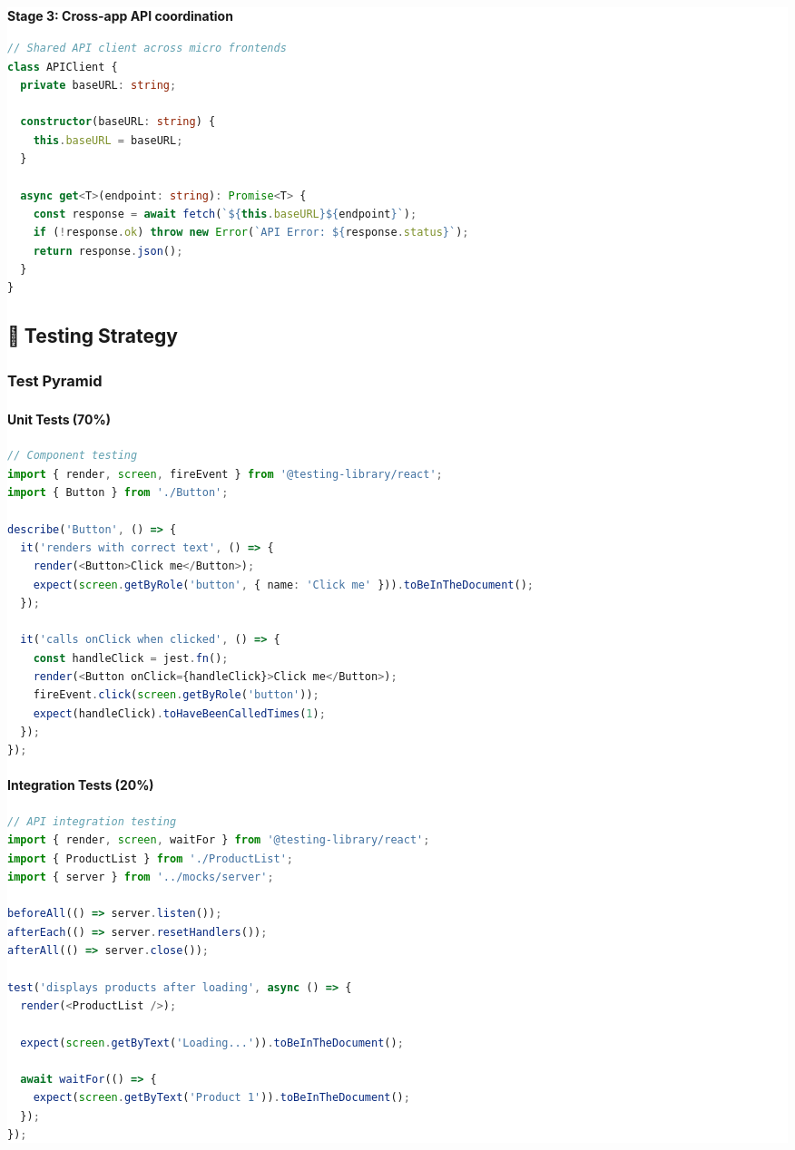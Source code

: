 **Stage 3: Cross-app API coordination**
```typescript
// Shared API client across micro frontends
class APIClient {
  private baseURL: string;
  
  constructor(baseURL: string) {
    this.baseURL = baseURL;
  }
  
  async get<T>(endpoint: string): Promise<T> {
    const response = await fetch(`${this.baseURL}${endpoint}`);
    if (!response.ok) throw new Error(`API Error: ${response.status}`);
    return response.json();
  }
}
```

## 🧪 Testing Strategy

### Test Pyramid

#### Unit Tests (70%)
```typescript
// Component testing
import { render, screen, fireEvent } from '@testing-library/react';
import { Button } from './Button';

describe('Button', () => {
  it('renders with correct text', () => {
    render(<Button>Click me</Button>);
    expect(screen.getByRole('button', { name: 'Click me' })).toBeInTheDocument();
  });
  
  it('calls onClick when clicked', () => {
    const handleClick = jest.fn();
    render(<Button onClick={handleClick}>Click me</Button>);
    fireEvent.click(screen.getByRole('button'));
    expect(handleClick).toHaveBeenCalledTimes(1);
  });
});
```

#### Integration Tests (20%)
```typescript
// API integration testing
import { render, screen, waitFor } from '@testing-library/react';
import { ProductList } from './ProductList';
import { server } from '../mocks/server';

beforeAll(() => server.listen());
afterEach(() => server.resetHandlers());
afterAll(() => server.close());

test('displays products after loading', async () => {
  render(<ProductList />);
  
  expect(screen.getByText('Loading...')).toBeInTheDocument();
  
  await waitFor(() => {
    expect(screen.getByText('Product 1')).toBeInTheDocument();
  });
});
```